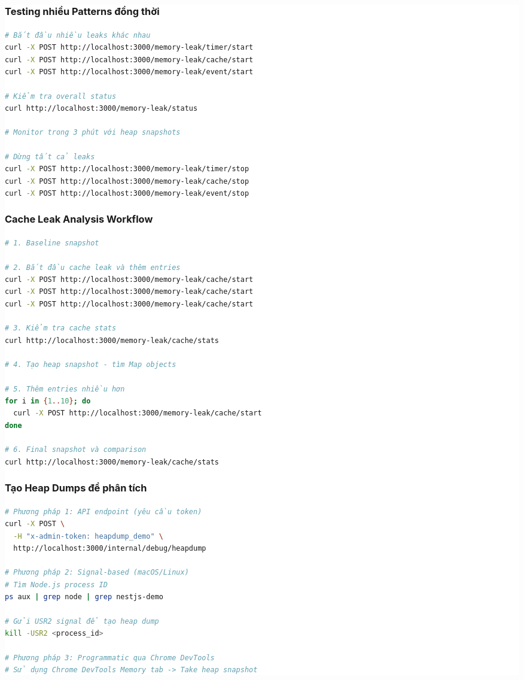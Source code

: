 ### Testing nhiều Patterns đồng thời

```bash
# Bắt đầu nhiều leaks khác nhau
curl -X POST http://localhost:3000/memory-leak/timer/start
curl -X POST http://localhost:3000/memory-leak/cache/start
curl -X POST http://localhost:3000/memory-leak/event/start

# Kiểm tra overall status
curl http://localhost:3000/memory-leak/status

# Monitor trong 3 phút với heap snapshots

# Dừng tất cả leaks
curl -X POST http://localhost:3000/memory-leak/timer/stop
curl -X POST http://localhost:3000/memory-leak/cache/stop
curl -X POST http://localhost:3000/memory-leak/event/stop
```

### Cache Leak Analysis Workflow

```bash
# 1. Baseline snapshot

# 2. Bắt đầu cache leak và thêm entries
curl -X POST http://localhost:3000/memory-leak/cache/start
curl -X POST http://localhost:3000/memory-leak/cache/start
curl -X POST http://localhost:3000/memory-leak/cache/start

# 3. Kiểm tra cache stats
curl http://localhost:3000/memory-leak/cache/stats

# 4. Tạo heap snapshot - tìm Map objects

# 5. Thêm entries nhiều hơn
for i in {1..10}; do
  curl -X POST http://localhost:3000/memory-leak/cache/start
done

# 6. Final snapshot và comparison
curl http://localhost:3000/memory-leak/cache/stats
```

### Tạo Heap Dumps để phân tích

```bash
# Phương pháp 1: API endpoint (yêu cầu token)
curl -X POST \
  -H "x-admin-token: heapdump_demo" \
  http://localhost:3000/internal/debug/heapdump

# Phương pháp 2: Signal-based (macOS/Linux)
# Tìm Node.js process ID
ps aux | grep node | grep nestjs-demo

# Gửi USR2 signal để tạo heap dump
kill -USR2 <process_id>

# Phương pháp 3: Programmatic qua Chrome DevTools
# Sử dụng Chrome DevTools Memory tab -> Take heap snapshot
```
